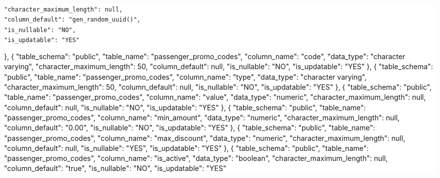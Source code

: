     "character_maximum_length": null,
    "column_default": "gen_random_uuid()",
    "is_nullable": "NO",
    "is_updatable": "YES"
  },
  {
    "table_schema": "public",
    "table_name": "passenger_promo_codes",
    "column_name": "code",
    "data_type": "character varying",
    "character_maximum_length": 50,
    "column_default": null,
    "is_nullable": "NO",
    "is_updatable": "YES"
  },
  {
    "table_schema": "public",
    "table_name": "passenger_promo_codes",
    "column_name": "type",
    "data_type": "character varying",
    "character_maximum_length": 50,
    "column_default": null,
    "is_nullable": "NO",
    "is_updatable": "YES"
  },
  {
    "table_schema": "public",
    "table_name": "passenger_promo_codes",
    "column_name": "value",
    "data_type": "numeric",
    "character_maximum_length": null,
    "column_default": null,
    "is_nullable": "NO",
    "is_updatable": "YES"
  },
  {
    "table_schema": "public",
    "table_name": "passenger_promo_codes",
    "column_name": "min_amount",
    "data_type": "numeric",
    "character_maximum_length": null,
    "column_default": "0.00",
    "is_nullable": "NO",
    "is_updatable": "YES"
  },
  {
    "table_schema": "public",
    "table_name": "passenger_promo_codes",
    "column_name": "max_discount",
    "data_type": "numeric",
    "character_maximum_length": null,
    "column_default": null,
    "is_nullable": "YES",
    "is_updatable": "YES"
  },
  {
    "table_schema": "public",
    "table_name": "passenger_promo_codes",
    "column_name": "is_active",
    "data_type": "boolean",
    "character_maximum_length": null,
    "column_default": "true",
    "is_nullable": "NO",
    "is_updatable": "YES"